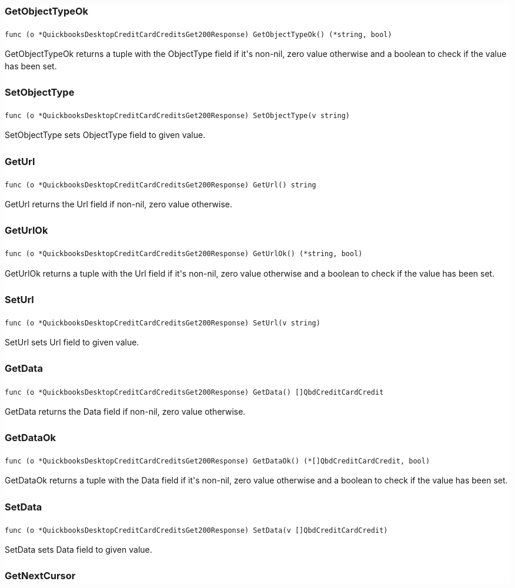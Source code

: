 ### GetObjectTypeOk

`func (o *QuickbooksDesktopCreditCardCreditsGet200Response) GetObjectTypeOk() (*string, bool)`

GetObjectTypeOk returns a tuple with the ObjectType field if it's non-nil, zero value otherwise
and a boolean to check if the value has been set.

### SetObjectType

`func (o *QuickbooksDesktopCreditCardCreditsGet200Response) SetObjectType(v string)`

SetObjectType sets ObjectType field to given value.


### GetUrl

`func (o *QuickbooksDesktopCreditCardCreditsGet200Response) GetUrl() string`

GetUrl returns the Url field if non-nil, zero value otherwise.

### GetUrlOk

`func (o *QuickbooksDesktopCreditCardCreditsGet200Response) GetUrlOk() (*string, bool)`

GetUrlOk returns a tuple with the Url field if it's non-nil, zero value otherwise
and a boolean to check if the value has been set.

### SetUrl

`func (o *QuickbooksDesktopCreditCardCreditsGet200Response) SetUrl(v string)`

SetUrl sets Url field to given value.


### GetData

`func (o *QuickbooksDesktopCreditCardCreditsGet200Response) GetData() []QbdCreditCardCredit`

GetData returns the Data field if non-nil, zero value otherwise.

### GetDataOk

`func (o *QuickbooksDesktopCreditCardCreditsGet200Response) GetDataOk() (*[]QbdCreditCardCredit, bool)`

GetDataOk returns a tuple with the Data field if it's non-nil, zero value otherwise
and a boolean to check if the value has been set.

### SetData

`func (o *QuickbooksDesktopCreditCardCreditsGet200Response) SetData(v []QbdCreditCardCredit)`

SetData sets Data field to given value.


### GetNextCursor
